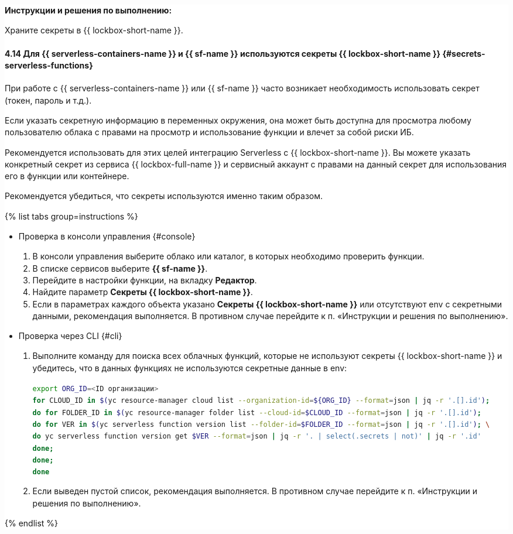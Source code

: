 **Инструкции и решения по выполнению:**

Храните секреты в {{ lockbox-short-name }}.

#### 4.14 Для {{ serverless-containers-name }} и {{ sf-name }} используются секреты {{ lockbox-short-name }} {#secrets-serverless-functions}

При работе с {{ serverless-containers-name }} или {{ sf-name }} часто возникает необходимость использовать секрет (токен, пароль и т.д.).

Если указать секретную информацию в переменных окружения, она может быть доступна для просмотра любому пользователю облака с правами на просмотр и использование функции и влечет за собой риски ИБ.

Рекомендуется использовать для этих целей интеграцию Serverless с {{ lockbox-short-name }}. Вы можете указать конкретный секрет из сервиса {{ lockbox-full-name }} и сервисный аккаунт с правами на данный секрет для использования его в функции или контейнере. 

Рекомендуется убедиться, что секреты используются именно таким образом. 

{% list tabs group=instructions %}

- Проверка в консоли управления {#console}

  1. В консоли управления выберите облако или каталог, в которых необходимо проверить функции.
  1. В списке сервисов выберите **{{ sf-name }}**.
  1. Перейдите в настройки функции, на вкладку **Редактор**.
  1. Найдите параметр **Секреты {{ lockbox-short-name }}**.
  1. Если в параметрах каждого объекта указано **Секреты {{ lockbox-short-name }}** или отсутствуют env с секретными данными, рекомендация выполняется. В противном случае перейдите к п. «Инструкции и решения по выполнению».

- Проверка через CLI {#cli}

  1. Выполните команду для поиска всех облачных функций, которые не используют секреты {{ lockbox-short-name }} и убедитесь, что в данных функциях не используются секретные данные в env:

     ```bash
     export ORG_ID=<ID организации>
     for CLOUD_ID in $(yc resource-manager cloud list --organization-id=${ORG_ID} --format=json | jq -r '.[].id');
     do for FOLDER_ID in $(yc resource-manager folder list --cloud-id=$CLOUD_ID --format=json | jq -r '.[].id'); 
     do for VER in $(yc serverless function version list --folder-id=$FOLDER_ID --format=json | jq -r '.[].id'); \
     do yc serverless function version get $VER --format=json | jq -r '. | select(.secrets | not)' | jq -r '.id' 
     done;
     done;
     done
     ```

  1. Если выведен пустой список, рекомендация выполняется. В противном случае перейдите к п. «Инструкции и решения по выполнению».

{% endlist %}
